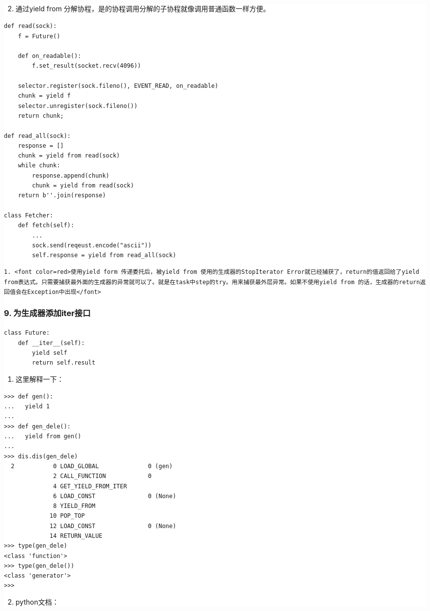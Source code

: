 2. 通过yield from 分解协程，是的协程调用分解的子协程就像调用普通函数一样方便。

```
def read(sock):
	f = Future()
	
	def on_readable():
		f.set_result(socket.recv(4096))

	selector.register(sock.fileno(), EVENT_READ, on_readable)
	chunk = yield f
	selector.unregister(sock.fileno())
	return chunk;

def read_all(sock):
	response = []
	chunk = yield from read(sock)
	while chunk:
		response.append(chunk)
		chunk = yield from read(sock)
	return b''.join(response)
	 
class Fetcher:
	def fetch(self):
		...
		sock.send(reqeust.encode("ascii"))
		self.response = yield from read_all(sock)
```
	1. <font color=red>使用yield form 传递委托后，被yield from 使用的生成器的StopIterator Error就已经捕获了，return的值返回给了yield from表达式。只需要捕获最外面的生成器的异常就可以了。就是在task中step的try。用来捕获最外层异常。如果不使用yield from 的话，生成器的return返回值会在Exception中出现</font>

### 9. 为生成器添加iter接口
```
class Future:
	def __iter__(self):
		yield self
		return self.result
```

1. 这里解释一下：
	
```
>>> def gen():
...   yield 1
...
>>> def gen_dele():
...   yield from gen()
...
>>> dis.dis(gen_dele)
  2           0 LOAD_GLOBAL              0 (gen)
              2 CALL_FUNCTION            0
              4 GET_YIELD_FROM_ITER
              6 LOAD_CONST               0 (None)
              8 YIELD_FROM
             10 POP_TOP
             12 LOAD_CONST               0 (None)
             14 RETURN_VALUE
>>> type(gen_dele)
<class 'function'>
>>> type(gen_dele())
<class 'generator'>
>>>

```
2. python文档：